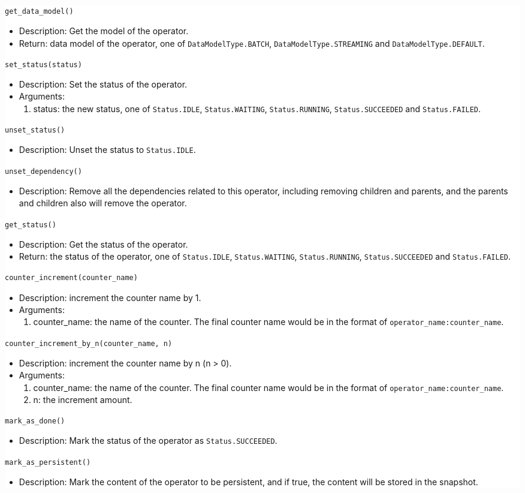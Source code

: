 ```python       
get_data_model()
```
* Description: Get the model of the operator.
* Return: data model of the operator, one of `DataModelType.BATCH`, `DataModelType.STREAMING` and `DataModelType.DEFAULT`. 

```python       
set_status(status)
```
* Description: Set the status of the operator.
* Arguments:
    1. status: the new status, one of `Status.IDLE`, `Status.WAITING`, `Status.RUNNING`, `Status.SUCCEEDED` and `Status.FAILED`.

```python       
unset_status()
```
* Description: Unset the status to `Status.IDLE`.

```python       
unset_dependency()
```
* Description: Remove all the dependencies related to this operator, including removing children and parents, and the parents
and children also will remove the operator.

```python       
get_status()
```
* Description: Get the status of the operator.
* Return: the status of the operator, one of `Status.IDLE`, `Status.WAITING`, `Status.RUNNING`, `Status.SUCCEEDED` and `Status.FAILED`.


```python       
counter_increment(counter_name)
```
* Description: increment the counter name by 1.
* Arguments:
    1. counter_name: the name of the counter. The final counter name would be in the format of `operator_name:counter_name`.
    
```python       
counter_increment_by_n(counter_name, n)
```
* Description: increment the counter name by n (n > 0).
* Arguments:
    1. counter_name: the name of the counter. The final counter name would be in the format of `operator_name:counter_name`.
    2. n: the increment amount.
    
```python       
mark_as_done()
```
* Description: Mark the status of the operator as `Status.SUCCEEDED`.

```python       
mark_as_persistent()
```
* Description: Mark the content of the operator to be persistent, and if true, the content will be stored in the snapshot.
